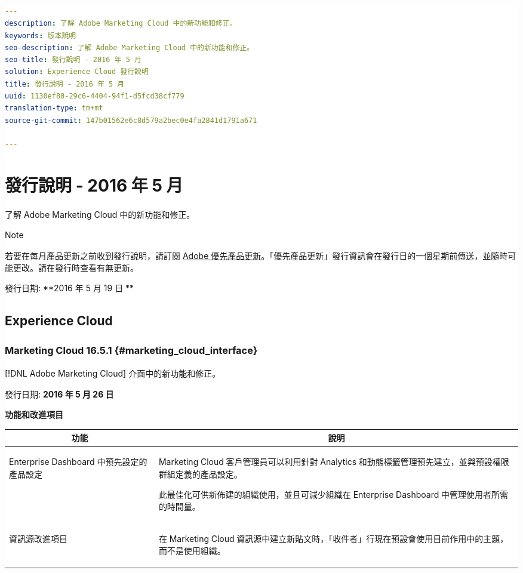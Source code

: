 ```yaml
---
description: 了解 Adobe Marketing Cloud 中的新功能和修正。
keywords: 版本說明
seo-description: 了解 Adobe Marketing Cloud 中的新功能和修正。
seo-title: 發行說明 - 2016 年 5 月
solution: Experience Cloud 發行說明
title: 發行說明 - 2016 年 5 月
uuid: 1130ef80-29c6-4404-94f1-d5fcd38cf779
translation-type: tm+mt
source-git-commit: 147b01562e6c8d579a2bec0e4fa2841d1791a671

---
```



# 發行說明 - 2016 年 5 月

了解 Adobe Marketing Cloud 中的新功能和修正。

>[!NOTE]
>
>若要在每月產品更新之前收到發行說明，請訂閱 [Adobe 優先產品更新](https://www.adobe.com/subscription/priority-product-update.html)。「優先產品更新」發行資訊會在發行日的一個星期前傳送，並隨時可能更改。請在發行時查看有無更新。

發行日期: **2016 年 5 月 19 日 **

## Experience Cloud

### Marketing Cloud 16.5.1 {#marketing_cloud_interface}

[!DNL  Adobe Marketing Cloud] 介面中的新功能和修正。

發行日期: **2016 年 5 月 26 日**

**功能和改進項目**

<table id="table_4E4B34EEE3D94D78BA1A1FBC62950559"> 
 <thead> 
  <tr> 
   <th colname="col1" class="entry"> 功能 </th> 
   <th colname="col2" class="entry"> 說明 </th> 
  </tr> 
 </thead>
 <tbody> 
  <tr> 
   <td colname="col1"> <p>Enterprise Dashboard 中預先設定的產品設定 </p> </td> 
   <td colname="col2"> <p>Marketing Cloud 客戶管理員可以利用針對 Analytics 和動態標籤管理預先建立，並與預設權限群組定義的產品設定。 </p> <p>此最佳化可供新佈建的組織使用，並且可減少組織在 Enterprise Dashboard 中管理使用者所需的時間量。 </p> </td> 
  </tr> 
  <tr> 
   <td colname="col1"> <p>資訊源改進項目 </p> </td> 
   <td colname="col2"> <p> 在 Marketing Cloud 資訊源中建立新貼文時，「收件者」行現在預設會使用目前作用中的主題，而不是使用組織。</p> </td> 
  </tr> 
 </tbody> 
</table>
